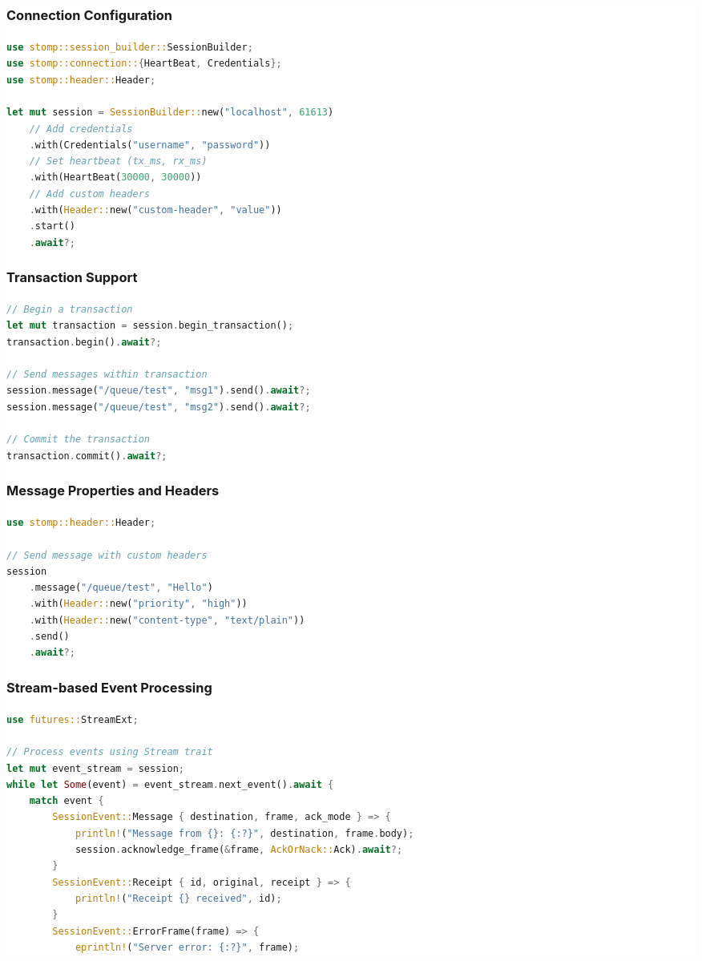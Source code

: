 ### Connection Configuration

```rust
use stomp::session_builder::SessionBuilder;
use stomp::connection::{HeartBeat, Credentials};
use stomp::header::Header;

let mut session = SessionBuilder::new("localhost", 61613)
    // Add credentials
    .with(Credentials("username", "password"))
    // Set heartbeat (tx_ms, rx_ms)
    .with(HeartBeat(30000, 30000))
    // Add custom headers
    .with(Header::new("custom-header", "value"))
    .start()
    .await?;
```

### Transaction Support

```rust
// Begin a transaction
let mut transaction = session.begin_transaction();
transaction.begin().await?;

// Send messages within transaction
session.message("/queue/test", "msg1").send().await?;
session.message("/queue/test", "msg2").send().await?;

// Commit the transaction
transaction.commit().await?;
```

### Message Properties and Headers

```rust
use stomp::header::Header;

// Send message with custom headers
session
    .message("/queue/test", "Hello")
    .with(Header::new("priority", "high"))
    .with(Header::new("content-type", "text/plain"))
    .send()
    .await?;
```

### Stream-based Event Processing

```rust
use futures::StreamExt;

// Process events using Stream trait
let mut event_stream = session;
while let Some(event) = event_stream.next_event().await {
    match event {
        SessionEvent::Message { destination, frame, ack_mode } => {
            println!("Message from {}: {:?}", destination, frame.body);
            session.acknowledge_frame(&frame, AckOrNack::Ack).await?;
        }
        SessionEvent::Receipt { id, original, receipt } => {
            println!("Receipt {} received", id);
        }
        SessionEvent::ErrorFrame(frame) => {
            eprintln!("Server error: {:?}", frame);
```
